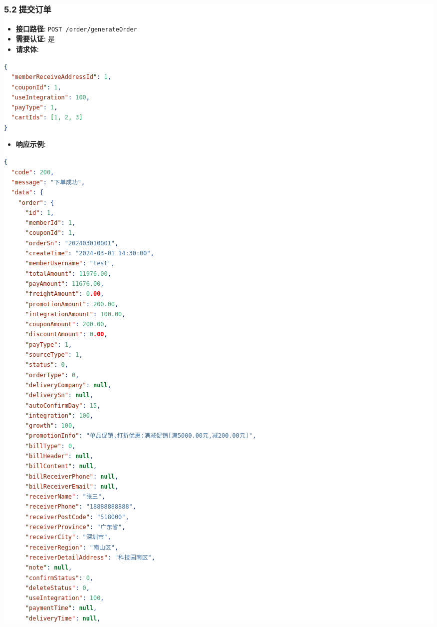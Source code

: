 ### 5.2 提交订单

- **接口路径**: `POST /order/generateOrder`
- **需要认证**: 是
- **请求体**:

```json
{
  "memberReceiveAddressId": 1,
  "couponId": 1,
  "useIntegration": 100,
  "payType": 1,
  "cartIds": [1, 2, 3]
}
```

- **响应示例**:

```json
{
  "code": 200,
  "message": "下单成功",
  "data": {
    "order": {
      "id": 1,
      "memberId": 1,
      "couponId": 1,
      "orderSn": "202403010001",
      "createTime": "2024-03-01 14:30:00",
      "memberUsername": "test",
      "totalAmount": 11976.00,
      "payAmount": 11676.00,
      "freightAmount": 0.00,
      "promotionAmount": 200.00,
      "integrationAmount": 100.00,
      "couponAmount": 200.00,
      "discountAmount": 0.00,
      "payType": 1,
      "sourceType": 1,
      "status": 0,
      "orderType": 0,
      "deliveryCompany": null,
      "deliverySn": null,
      "autoConfirmDay": 15,
      "integration": 100,
      "growth": 100,
      "promotionInfo": "单品促销,打折优惠:满减促销[满5000.00元,减200.00元]",
      "billType": 0,
      "billHeader": null,
      "billContent": null,
      "billReceiverPhone": null,
      "billReceiverEmail": null,
      "receiverName": "张三",
      "receiverPhone": "18888888888",
      "receiverPostCode": "518000",
      "receiverProvince": "广东省",
      "receiverCity": "深圳市",
      "receiverRegion": "南山区",
      "receiverDetailAddress": "科技园南区",
      "note": null,
      "confirmStatus": 0,
      "deleteStatus": 0,
      "useIntegration": 100,
      "paymentTime": null,
      "deliveryTime": null,
```